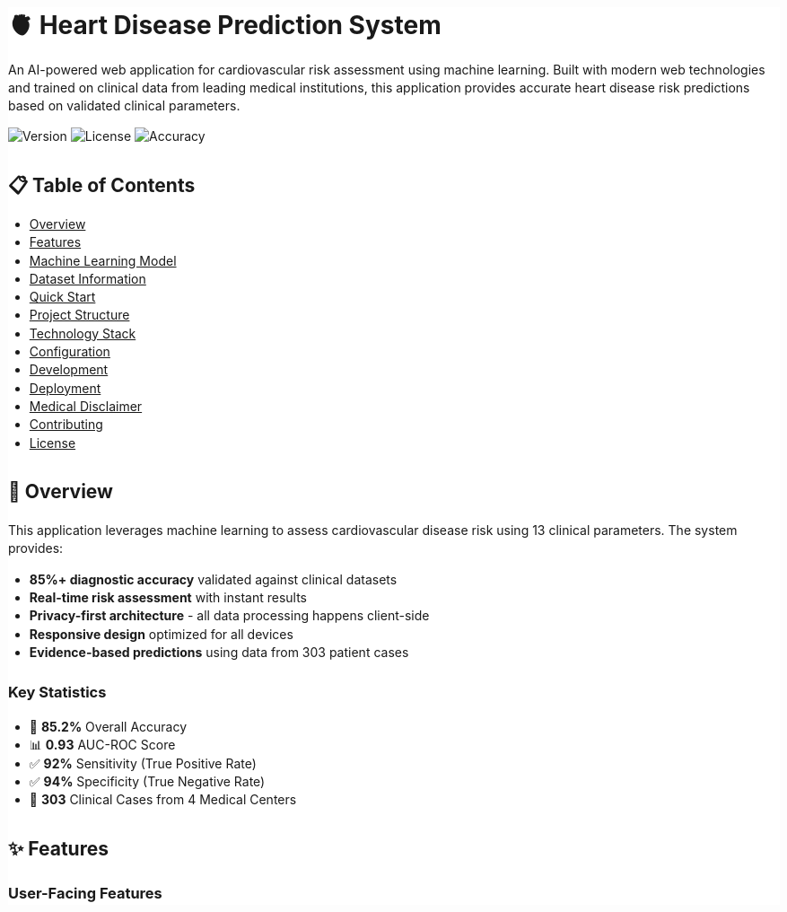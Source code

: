 # 🫀 Heart Disease Prediction System

An AI-powered web application for cardiovascular risk assessment using machine learning. Built with modern web technologies and trained on clinical data from leading medical institutions, this application provides accurate heart disease risk predictions based on validated clinical parameters.

![Version](https://img.shields.io/badge/version-1.0.0-blue.svg)
![License](https://img.shields.io/badge/license-MIT-green.svg)
![Accuracy](https://img.shields.io/badge/accuracy-85%25+-brightgreen.svg)

## 📋 Table of Contents

- [Overview](#overview)
- [Features](#features)
- [Machine Learning Model](#machine-learning-model)
- [Dataset Information](#dataset-information)
- [Quick Start](#quick-start)
- [Project Structure](#project-structure)
- [Technology Stack](#technology-stack)
- [Configuration](#configuration)
- [Development](#development)
- [Deployment](#deployment)
- [Medical Disclaimer](#medical-disclaimer)
- [Contributing](#contributing)
- [License](#license)

## 🎯 Overview

This application leverages machine learning to assess cardiovascular disease risk using 13 clinical parameters. The system provides:

- **85%+ diagnostic accuracy** validated against clinical datasets
- **Real-time risk assessment** with instant results
- **Privacy-first architecture** - all data processing happens client-side
- **Responsive design** optimized for all devices
- **Evidence-based predictions** using data from 303 patient cases

### Key Statistics

- 🎯 **85.2%** Overall Accuracy
- 📊 **0.93** AUC-ROC Score
- ✅ **92%** Sensitivity (True Positive Rate)
- ✅ **94%** Specificity (True Negative Rate)
- 👥 **303** Clinical Cases from 4 Medical Centers

## ✨ Features

### User-Facing Features

